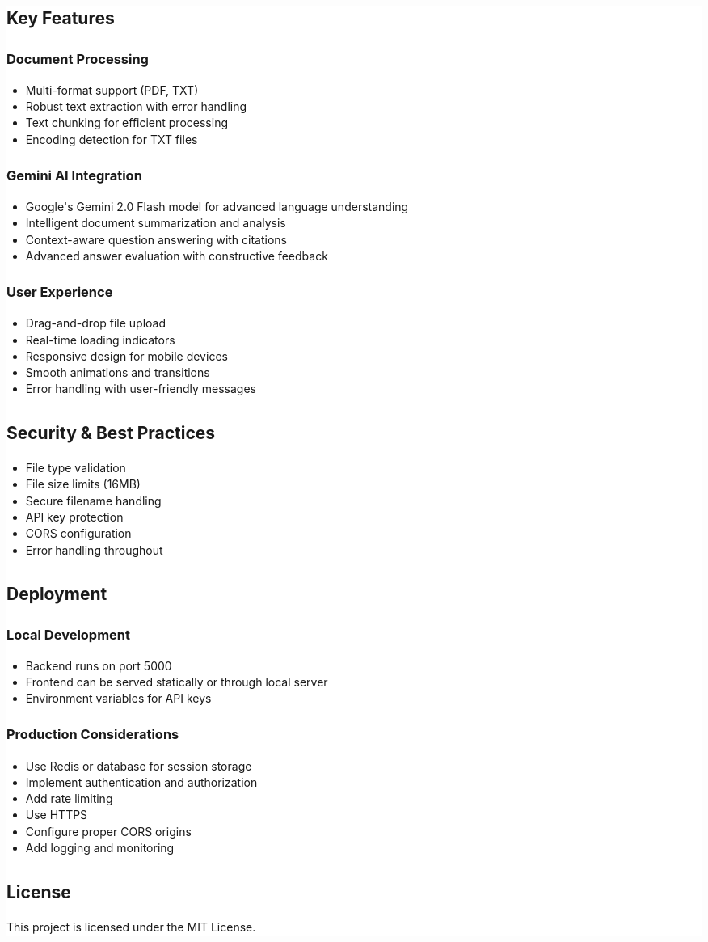## Key Features

### Document Processing
- Multi-format support (PDF, TXT)
- Robust text extraction with error handling
- Text chunking for efficient processing
- Encoding detection for TXT files

### Gemini AI Integration
- Google's Gemini 2.0 Flash model for advanced language understanding
- Intelligent document summarization and analysis
- Context-aware question answering with citations
- Advanced answer evaluation with constructive feedback

### User Experience
- Drag-and-drop file upload
- Real-time loading indicators
- Responsive design for mobile devices
- Smooth animations and transitions
- Error handling with user-friendly messages

## Security & Best Practices

- File type validation
- File size limits (16MB)
- Secure filename handling
- API key protection
- CORS configuration
- Error handling throughout

## Deployment

### Local Development
- Backend runs on port 5000
- Frontend can be served statically or through local server
- Environment variables for API keys

### Production Considerations
- Use Redis or database for session storage
- Implement authentication and authorization
- Add rate limiting
- Use HTTPS
- Configure proper CORS origins
- Add logging and monitoring

## License

This project is licensed under the MIT License.